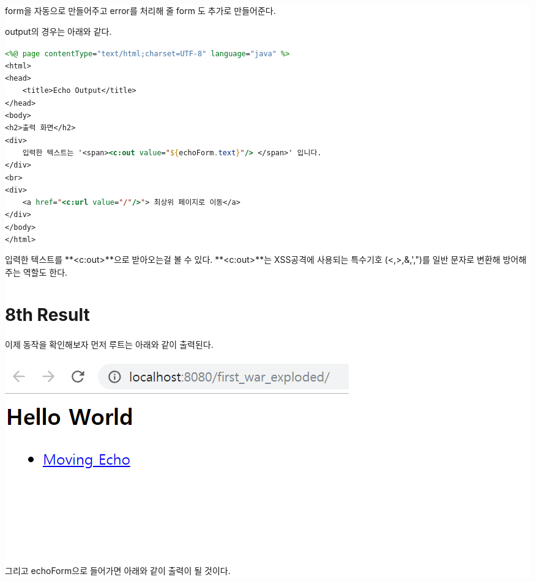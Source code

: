form을 자동으로 만들어주고 error를 처리해 줄 form 도 추가로 만들어준다.

output의 경우는 아래와 같다.

```jsp
<%@ page contentType="text/html;charset=UTF-8" language="java" %>
<html>
<head>
    <title>Echo Output</title>
</head>
<body>
<h2>출력 화면</h2>
<div>
    입력한 텍스트는 '<span><c:out value="${echoForm.text}"/> </span>' 입니다.
</div>
<br>
<div>
    <a href="<c:url value="/"/>"> 최상위 페이지로 이동</a>
</div>
</body>
</html>
```

입력한 텍스트를 **<c:out>**으로 받아오는걸 볼 수 있다. **<c:out>**는 XSS공격에 사용되는 특수기호 (<,>,&,',")를 일반 문자로 변환해 방어해주는 역할도 한다.

# 8th Result

이제 동작을 확인해보자 먼저 루트는 아래와 같이 출력된다.

![index](5.PNG)

그리고 echoForm으로 들어가면 아래와 같이 출력이 될 것이다.
